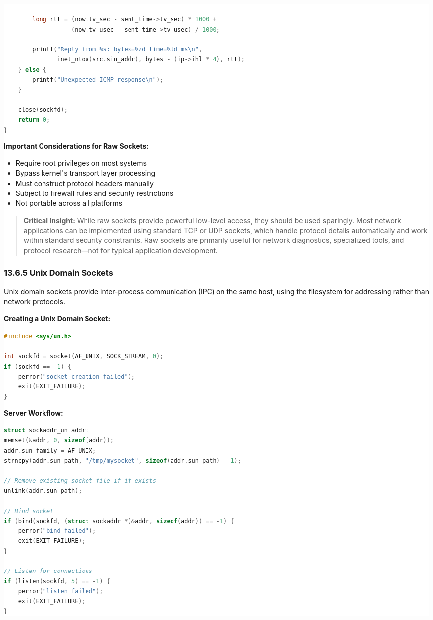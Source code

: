 ```c
        
        long rtt = (now.tv_sec - sent_time->tv_sec) * 1000 +
                   (now.tv_usec - sent_time->tv_usec) / 1000;
        
        printf("Reply from %s: bytes=%zd time=%ld ms\n",
               inet_ntoa(src.sin_addr), bytes - (ip->ihl * 4), rtt);
    } else {
        printf("Unexpected ICMP response\n");
    }
    
    close(sockfd);
    return 0;
}
```

**Important Considerations for Raw Sockets:**
*   Require root privileges on most systems
*   Bypass kernel's transport layer processing
*   Must construct protocol headers manually
*   Subject to firewall rules and security restrictions
*   Not portable across all platforms

> **Critical Insight:** While raw sockets provide powerful low-level access, they should be used sparingly. Most network applications can be implemented using standard TCP or UDP sockets, which handle protocol details automatically and work within standard security constraints. Raw sockets are primarily useful for network diagnostics, specialized tools, and protocol research—not for typical application development.

### 13.6.5 Unix Domain Sockets

Unix domain sockets provide inter-process communication (IPC) on the same host, using the filesystem for addressing rather than network protocols.

**Creating a Unix Domain Socket:**
```c
#include <sys/un.h>

int sockfd = socket(AF_UNIX, SOCK_STREAM, 0);
if (sockfd == -1) {
    perror("socket creation failed");
    exit(EXIT_FAILURE);
}
```

**Server Workflow:**
```c
struct sockaddr_un addr;
memset(&addr, 0, sizeof(addr));
addr.sun_family = AF_UNIX;
strncpy(addr.sun_path, "/tmp/mysocket", sizeof(addr.sun_path) - 1);

// Remove existing socket file if it exists
unlink(addr.sun_path);

// Bind socket
if (bind(sockfd, (struct sockaddr *)&addr, sizeof(addr)) == -1) {
    perror("bind failed");
    exit(EXIT_FAILURE);
}

// Listen for connections
if (listen(sockfd, 5) == -1) {
    perror("listen failed");
    exit(EXIT_FAILURE);
}

```